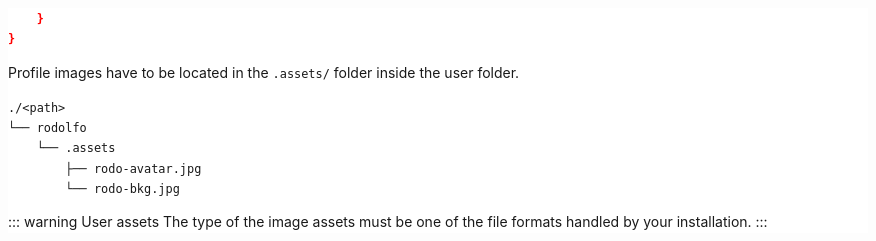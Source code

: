 ```json
    }
}
```

Profile images have to be located in the `.assets/` folder inside the user folder.

```shell
./<path>
└── rodolfo
    └── .assets
        ├── rodo-avatar.jpg
        └── rodo-bkg.jpg
```

::: warning User assets
The type of the image assets must be one of the file formats handled by your installation.
:::
